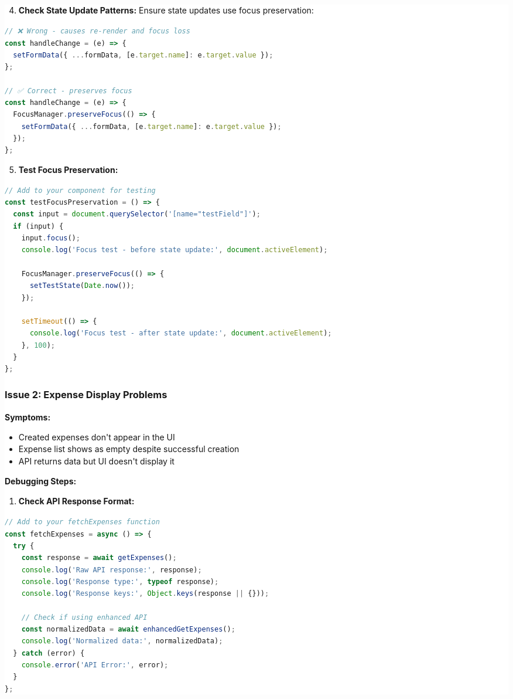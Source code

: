 4. **Check State Update Patterns:**
Ensure state updates use focus preservation:
```javascript
// ❌ Wrong - causes re-render and focus loss
const handleChange = (e) => {
  setFormData({ ...formData, [e.target.name]: e.target.value });
};

// ✅ Correct - preserves focus
const handleChange = (e) => {
  FocusManager.preserveFocus(() => {
    setFormData({ ...formData, [e.target.name]: e.target.value });
  });
};
```

5. **Test Focus Preservation:**
```javascript
// Add to your component for testing
const testFocusPreservation = () => {
  const input = document.querySelector('[name="testField"]');
  if (input) {
    input.focus();
    console.log('Focus test - before state update:', document.activeElement);
    
    FocusManager.preserveFocus(() => {
      setTestState(Date.now());
    });
    
    setTimeout(() => {
      console.log('Focus test - after state update:', document.activeElement);
    }, 100);
  }
};
```

### Issue 2: Expense Display Problems

**Symptoms:**
- Created expenses don't appear in the UI
- Expense list shows as empty despite successful creation
- API returns data but UI doesn't display it

**Debugging Steps:**

1. **Check API Response Format:**
```javascript
// Add to your fetchExpenses function
const fetchExpenses = async () => {
  try {
    const response = await getExpenses();
    console.log('Raw API response:', response);
    console.log('Response type:', typeof response);
    console.log('Response keys:', Object.keys(response || {}));
    
    // Check if using enhanced API
    const normalizedData = await enhancedGetExpenses();
    console.log('Normalized data:', normalizedData);
  } catch (error) {
    console.error('API Error:', error);
  }
};
```
